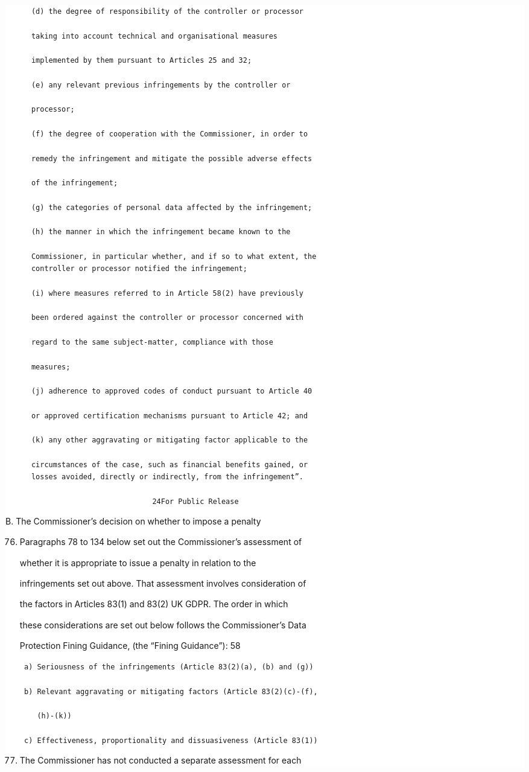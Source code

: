           (d) the degree of responsibility of the controller or processor

          taking into account technical and organisational measures

          implemented by them pursuant to Articles 25 and 32;

          (e) any relevant previous infringements by the controller or

          processor;

          (f) the degree of cooperation with the Commissioner, in order to

          remedy the infringement and mitigate the possible adverse effects

          of the infringement;

          (g) the categories of personal data affected by the infringement;

          (h) the manner in which the infringement became known to the

          Commissioner, in particular whether, and if so to what extent, the
          controller or processor notified the infringement;

          (i) where measures referred to in Article 58(2) have previously

          been ordered against the controller or processor concerned with

          regard to the same subject-matter, compliance with those

          measures;

          (j) adherence to approved codes of conduct pursuant to Article 40

          or approved certification mechanisms pursuant to Article 42; and

          (k) any other aggravating or mitigating factor applicable to the

          circumstances of the case, such as financial benefits gained, or
          losses avoided, directly or indirectly, from the infringement”.

                                      24For Public Release

B.   The Commissioner’s decision on whether to impose a penalty

76.   Paragraphs 78 to 134 below set out the Commissioner’s assessment of

      whether it is appropriate to issue a penalty in relation to the

      infringements set out above. That assessment involves consideration of

      the factors in Articles 83(1) and 83(2) UK GDPR. The order in which

      these considerations are set out below follows the Commissioner’s Data

      Protection Fining Guidance, (the “Fining Guidance”):     58

           a) Seriousness of the infringements (Article 83(2)(a), (b) and (g))

           b) Relevant aggravating or mitigating factors (Article 83(2)(c)-(f),

              (h)-(k))

           c) Effectiveness, proportionality and dissuasiveness (Article 83(1))

77.   The Commissioner has not conducted a separate assessment for each

